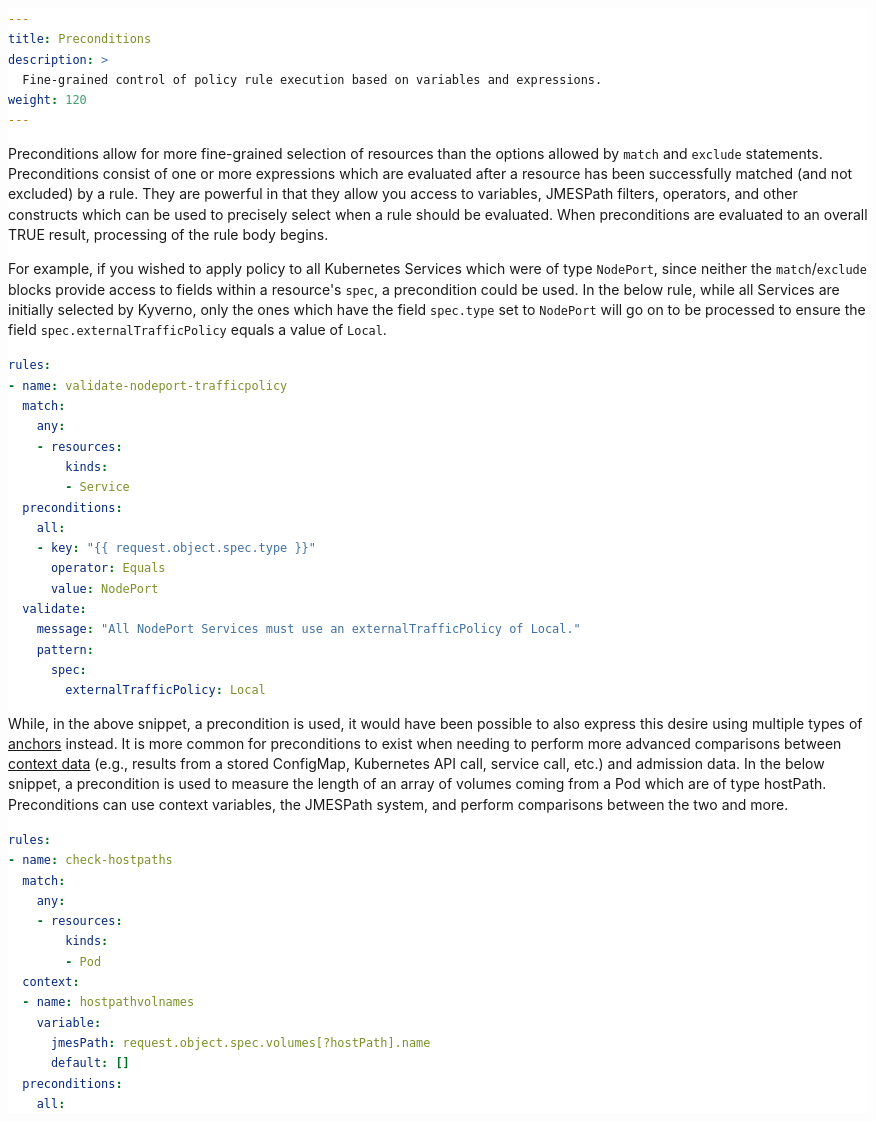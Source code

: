 ```yaml
---
title: Preconditions
description: >
  Fine-grained control of policy rule execution based on variables and expressions.
weight: 120
---
```


Preconditions allow for more fine-grained selection of resources than the options allowed by `match` and `exclude` statements. Preconditions consist of one or more expressions which are evaluated after a resource has been successfully matched (and not excluded) by a rule. They are powerful in that they allow you access to variables, JMESPath filters, operators, and other constructs which can be used to precisely select when a rule should be evaluated. When preconditions are evaluated to an overall TRUE result, processing of the rule body begins.

For example, if you wished to apply policy to all Kubernetes Services which were of type `NodePort`, since neither the `match`/`exclude` blocks provide access to fields within a resource's `spec`, a precondition could be used. In the below rule, while all Services are initially selected by Kyverno, only the ones which have the field `spec.type` set to `NodePort` will go on to be processed to ensure the field `spec.externalTrafficPolicy` equals a value of `Local`.

```yaml
rules:
- name: validate-nodeport-trafficpolicy
  match:
    any:
    - resources:
        kinds:
        - Service
  preconditions:
    all:
    - key: "{{ request.object.spec.type }}"
      operator: Equals
      value: NodePort
  validate:
    message: "All NodePort Services must use an externalTrafficPolicy of Local."
    pattern:
      spec:
        externalTrafficPolicy: Local
```

While, in the above snippet, a precondition is used, it would have been possible to also express this desire using multiple types of [anchors](/docs/writing-policies/validate/#anchors) instead. It is more common for preconditions to exist when needing to perform more advanced comparisons between [context data](/docs/writing-policies/external-data-sources/) (e.g., results from a stored ConfigMap, Kubernetes API call, service call, etc.) and admission data. In the below snippet, a precondition is used to measure the length of an array of volumes coming from a Pod which are of type hostPath. Preconditions can use context variables, the JMESPath system, and perform comparisons between the two and more.

```yaml
rules:
- name: check-hostpaths
  match:
    any:
    - resources:
        kinds:
        - Pod
  context:
  - name: hostpathvolnames
    variable:
      jmesPath: request.object.spec.volumes[?hostPath].name
      default: []
  preconditions:
    all:
```